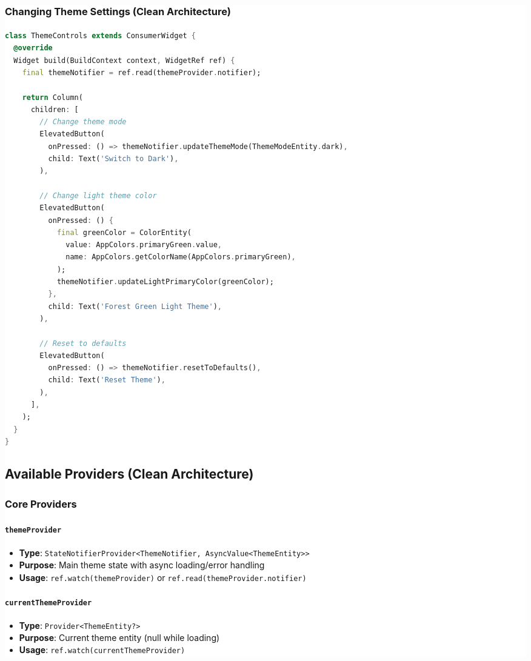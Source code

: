 ### Changing Theme Settings (Clean Architecture)

```dart
class ThemeControls extends ConsumerWidget {
  @override
  Widget build(BuildContext context, WidgetRef ref) {
    final themeNotifier = ref.read(themeProvider.notifier);

    return Column(
      children: [
        // Change theme mode
        ElevatedButton(
          onPressed: () => themeNotifier.updateThemeMode(ThemeModeEntity.dark),
          child: Text('Switch to Dark'),
        ),

        // Change light theme color
        ElevatedButton(
          onPressed: () {
            final greenColor = ColorEntity(
              value: AppColors.primaryGreen.value,
              name: AppColors.getColorName(AppColors.primaryGreen),
            );
            themeNotifier.updateLightPrimaryColor(greenColor);
          },
          child: Text('Forest Green Light Theme'),
        ),

        // Reset to defaults
        ElevatedButton(
          onPressed: () => themeNotifier.resetToDefaults(),
          child: Text('Reset Theme'),
        ),
      ],
    );
  }
}
```

## Available Providers (Clean Architecture)

### Core Providers

#### `themeProvider`
- **Type**: `StateNotifierProvider<ThemeNotifier, AsyncValue<ThemeEntity>>`
- **Purpose**: Main theme state with async loading/error handling
- **Usage**: `ref.watch(themeProvider)` or `ref.read(themeProvider.notifier)`

#### `currentThemeProvider`
- **Type**: `Provider<ThemeEntity?>`
- **Purpose**: Current theme entity (null while loading)
- **Usage**: `ref.watch(currentThemeProvider)`
